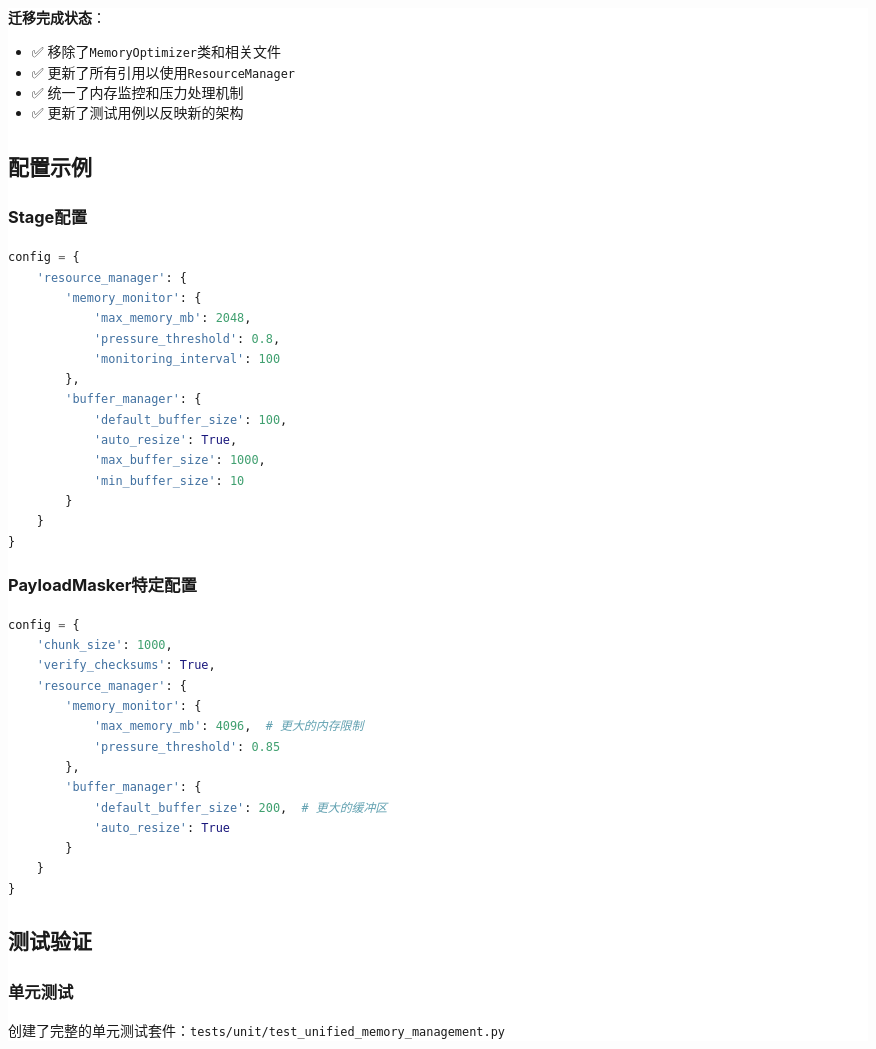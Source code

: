 **迁移完成状态**：
- ✅ 移除了`MemoryOptimizer`类和相关文件
- ✅ 更新了所有引用以使用`ResourceManager`
- ✅ 统一了内存监控和压力处理机制
- ✅ 更新了测试用例以反映新的架构

## 配置示例

### Stage配置
```python
config = {
    'resource_manager': {
        'memory_monitor': {
            'max_memory_mb': 2048,
            'pressure_threshold': 0.8,
            'monitoring_interval': 100
        },
        'buffer_manager': {
            'default_buffer_size': 100,
            'auto_resize': True,
            'max_buffer_size': 1000,
            'min_buffer_size': 10
        }
    }
}
```

### PayloadMasker特定配置
```python
config = {
    'chunk_size': 1000,
    'verify_checksums': True,
    'resource_manager': {
        'memory_monitor': {
            'max_memory_mb': 4096,  # 更大的内存限制
            'pressure_threshold': 0.85
        },
        'buffer_manager': {
            'default_buffer_size': 200,  # 更大的缓冲区
            'auto_resize': True
        }
    }
}
```

## 测试验证

### 单元测试

创建了完整的单元测试套件：`tests/unit/test_unified_memory_management.py`
